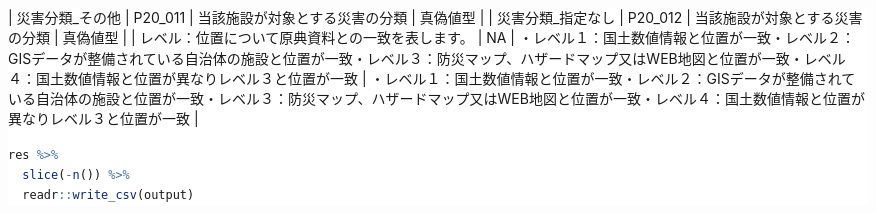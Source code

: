 | 災害分類\_その他                                 | P20\_011 | 当該施設が対象とする災害の分類                                                                                                                                                                                           | 真偽値型                                                                                                                                                                                                                 |
| 災害分類\_指定なし                               | P20\_012 | 当該施設が対象とする災害の分類                                                                                                                                                                                           | 真偽値型                                                                                                                                                                                                                 |
| レベル：位置について原典資料との一致を表します。 | NA       | ・レベル１：国土数値情報と位置が一致・レベル２：GISデータが整備されている自治体の施設と位置が一致・レベル３：防災マップ、ハザードマップ又はWEB地図と位置が一致・レベル４：国土数値情報と位置が異なりレベル３と位置が一致 | ・レベル１：国土数値情報と位置が一致・レベル２：GISデータが整備されている自治体の施設と位置が一致・レベル３：防災マップ、ハザードマップ又はWEB地図と位置が一致・レベル４：国土数値情報と位置が異なりレベル３と位置が一致 |

``` r
res %>% 
  slice(-n()) %>% 
  readr::write_csv(output)
```
